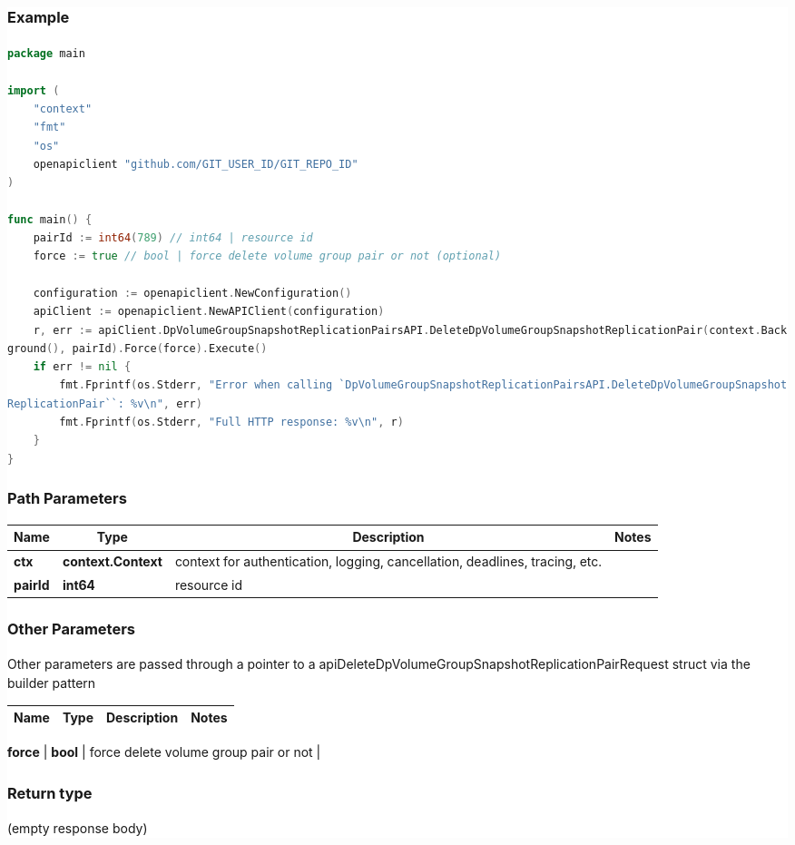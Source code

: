 


### Example

```go
package main

import (
	"context"
	"fmt"
	"os"
	openapiclient "github.com/GIT_USER_ID/GIT_REPO_ID"
)

func main() {
	pairId := int64(789) // int64 | resource id
	force := true // bool | force delete volume group pair or not (optional)

	configuration := openapiclient.NewConfiguration()
	apiClient := openapiclient.NewAPIClient(configuration)
	r, err := apiClient.DpVolumeGroupSnapshotReplicationPairsAPI.DeleteDpVolumeGroupSnapshotReplicationPair(context.Background(), pairId).Force(force).Execute()
	if err != nil {
		fmt.Fprintf(os.Stderr, "Error when calling `DpVolumeGroupSnapshotReplicationPairsAPI.DeleteDpVolumeGroupSnapshotReplicationPair``: %v\n", err)
		fmt.Fprintf(os.Stderr, "Full HTTP response: %v\n", r)
	}
}
```

### Path Parameters


Name | Type | Description  | Notes
------------- | ------------- | ------------- | -------------
**ctx** | **context.Context** | context for authentication, logging, cancellation, deadlines, tracing, etc.
**pairId** | **int64** | resource id | 

### Other Parameters

Other parameters are passed through a pointer to a apiDeleteDpVolumeGroupSnapshotReplicationPairRequest struct via the builder pattern


Name | Type | Description  | Notes
------------- | ------------- | ------------- | -------------

 **force** | **bool** | force delete volume group pair or not | 

### Return type

 (empty response body)
